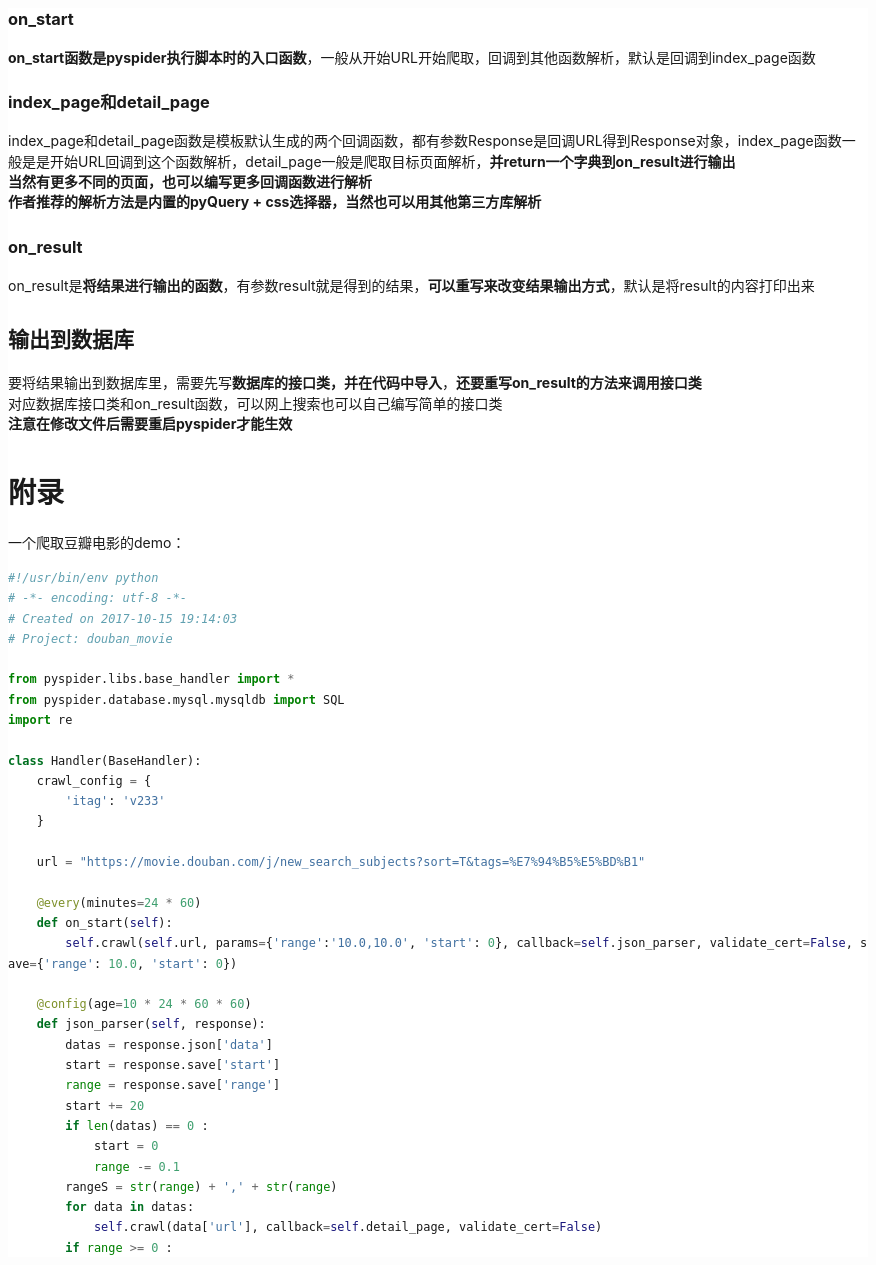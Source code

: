 

### on_start

**on_start函数是pyspider执行脚本时的入口函数**，一般从开始URL开始爬取，回调到其他函数解析，默认是回调到index_page函数  

### index_page和detail_page

index_page和detail_page函数是模板默认生成的两个回调函数，都有参数Response是回调URL得到Response对象，index_page函数一般是是开始URL回调到这个函数解析，detail_page一般是爬取目标页面解析，**并return一个字典到on_result进行输出**  
**当然有更多不同的页面，也可以编写更多回调函数进行解析**  
**作者推荐的解析方法是内置的pyQuery + css选择器，当然也可以用其他第三方库解析**  

### on_result

on_result是**将结果进行输出的函数**，有参数result就是得到的结果，**可以重写来改变结果输出方式**，默认是将result的内容打印出来  



## 输出到数据库

要将结果输出到数据库里，需要先写**数据库的接口类，并在代码中导入**，**还要重写on_result的方法来调用接口类**  
对应数据库接口类和on_result函数，可以网上搜索也可以自己编写简单的接口类  
**注意在修改文件后需要重启pyspider才能生效**  

# 附录

一个爬取豆瓣电影的demo：

```python
#!/usr/bin/env python
# -*- encoding: utf-8 -*-
# Created on 2017-10-15 19:14:03
# Project: douban_movie

from pyspider.libs.base_handler import *
from pyspider.database.mysql.mysqldb import SQL
import re

class Handler(BaseHandler):
    crawl_config = {
        'itag': 'v233'
    }
    
    url = "https://movie.douban.com/j/new_search_subjects?sort=T&tags=%E7%94%B5%E5%BD%B1"
    
    @every(minutes=24 * 60)
    def on_start(self):
        self.crawl(self.url, params={'range':'10.0,10.0', 'start': 0}, callback=self.json_parser, validate_cert=False, save={'range': 10.0, 'start': 0})
        
    @config(age=10 * 24 * 60 * 60)
    def json_parser(self, response):
        datas = response.json['data']
        start = response.save['start']
        range = response.save['range']
        start += 20
        if len(datas) == 0 :
            start = 0
            range -= 0.1
        rangeS = str(range) + ',' + str(range)
        for data in datas:
            self.crawl(data['url'], callback=self.detail_page, validate_cert=False)
        if range >= 0 :
```